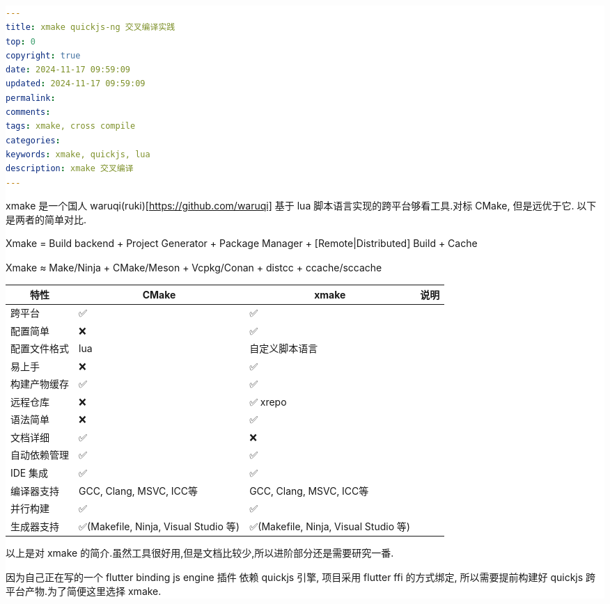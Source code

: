 ```yaml
---
title: xmake quickjs-ng 交叉编译实践
top: 0
copyright: true
date: 2024-11-17 09:59:09
updated: 2024-11-17 09:59:09
permalink:
comments:
tags: xmake, cross compile
categories:
keywords: xmake, quickjs, lua
description: xmake 交叉编译
---
```


xmake 是一个国人 waruqi(ruki)[https://github.com/waruqi] 基于 lua 脚本语言实现的跨平台够看工具.对标 CMake, 但是远优于它. 以下是两者的简单对比.

Xmake = Build backend + Project Generator + Package Manager + [Remote|Distributed] Build + Cache

Xmake ≈ Make/Ninja + CMake/Meson + Vcpkg/Conan + distcc + ccache/sccache

| 特性 | CMake | xmake | 说明 | 
| -- | -- | -- | -- |
| 跨平台 | ✅ | ✅ | |
| 配置简单 | ❌ | ✅ ||
| 配置文件格式 | lua | 自定义脚本语言 ||
| 易上手 | ❌ | ✅ ||
| 构建产物缓存 | ✅ | ✅ ||
| 远程仓库 | ❌ | ✅ xrepo ||
| 语法简单 | ❌ | ✅ ||
| 文档详细 | ✅ | ❌ ||
| 自动依赖管理 | ✅ | ✅ ||
| IDE 集成 | ✅ | ✅ ||
| 编译器支持 | GCC, Clang, MSVC, ICC等| GCC, Clang, MSVC, ICC等||
|并行构建| ✅ | ✅ ||
| 生成器支持 | ✅(Makefile, Ninja, Visual Studio 等) |  ✅(Makefile, Ninja, Visual Studio 等) ||


以上是对 xmake 的简介.虽然工具很好用,但是文档比较少,所以进阶部分还是需要研究一番.

因为自己正在写的一个 flutter binding js engine 插件 依赖 quickjs 引擎, 项目采用 flutter ffi 的方式绑定, 所以需要提前构建好 quickjs 跨平台产物.为了简便这里选择 xmake.
